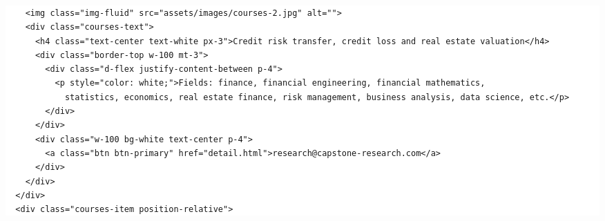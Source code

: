         <img class="img-fluid" src="assets/images/courses-2.jpg" alt="">
        <div class="courses-text">
          <h4 class="text-center text-white px-3">Credit risk transfer, credit loss and real estate valuation</h4>
          <div class="border-top w-100 mt-3">
            <div class="d-flex justify-content-between p-4">
              <p style="color: white;">Fields: finance, financial engineering, financial mathematics,
                statistics, economics, real estate finance, risk management, business analysis, data science, etc.</p>
            </div>
          </div>
          <div class="w-100 bg-white text-center p-4">
            <a class="btn btn-primary" href="detail.html">research@capstone-research.com</a>
          </div>
        </div>
      </div>
      <div class="courses-item position-relative">